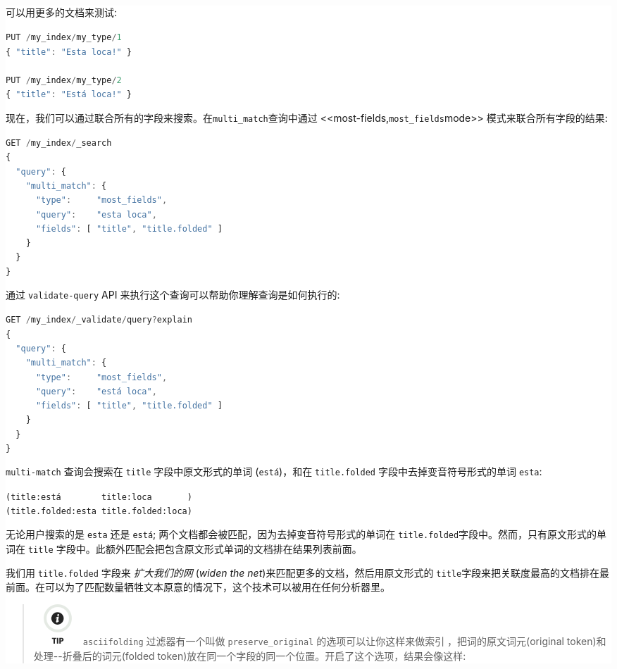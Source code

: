 可以用更多的文档来测试:

```js
PUT /my_index/my_type/1
{ "title": "Esta loca!" }

PUT /my_index/my_type/2
{ "title": "Está loca!" }
```

现在，我们可以通过联合所有的字段来搜索。在`multi_match`查询中通过 <<most-fields,`most_fields`mode>> 模式来联合所有字段的结果:

```js
GET /my_index/_search
{
  "query": {
    "multi_match": {
      "type":     "most_fields",
      "query":    "esta loca",
      "fields": [ "title", "title.folded" ]
    }
  }
}
```

通过 `validate-query` API 来执行这个查询可以帮助你理解查询是如何执行的:

```js
GET /my_index/_validate/query?explain
{
  "query": {
    "multi_match": {
      "type":     "most_fields",
      "query":    "está loca",
      "fields": [ "title", "title.folded" ]
    }
  }
}
```

`multi-match` 查询会搜索在 `title` 字段中原文形式的单词 (`está`)，和在 `title.folded` 字段中去掉变音符号形式的单词 `esta`:

```
(title:está        title:loca       )
(title.folded:esta title.folded:loca)
```

无论用户搜索的是 `esta` 还是 `está`; 两个文档都会被匹配，因为去掉变音符号形式的单词在 `title.folded`字段中。然而，只有原文形式的单词在 `title` 字段中。此额外匹配会把包含原文形式单词的文档排在结果列表前面。

我们用 `title.folded` 字段来 *扩大我们的网* (*widen the net*)来匹配更多的文档，然后用原文形式的 `title`字段来把关联度最高的文档排在最前面。在可以为了匹配数量牺牲文本原意的情况下，这个技术可以被用在任何分析器里。
>  ![提示](assets/tip.png)  `asciifolding` 过滤器有一个叫做 `preserve_original` 的选项可以让你这样来做索引 ，把词的原文词元(original token)和处理--折叠后的词元(folded token)放在同一个字段的同一个位置。开启了这个选项，结果会像这样:   
